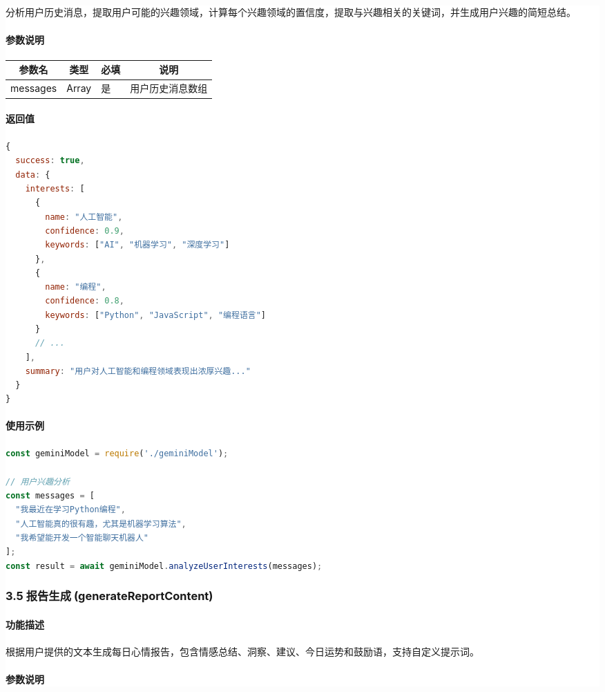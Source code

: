 分析用户历史消息，提取用户可能的兴趣领域，计算每个兴趣领域的置信度，提取与兴趣相关的关键词，并生成用户兴趣的简短总结。

#### 参数说明

| 参数名 | 类型 | 必填 | 说明 |
|-------|------|------|------|
| messages | Array<string> | 是 | 用户历史消息数组 |

#### 返回值

```javascript
{
  success: true,
  data: {
    interests: [
      {
        name: "人工智能",
        confidence: 0.9,
        keywords: ["AI", "机器学习", "深度学习"]
      },
      {
        name: "编程",
        confidence: 0.8,
        keywords: ["Python", "JavaScript", "编程语言"]
      }
      // ...
    ],
    summary: "用户对人工智能和编程领域表现出浓厚兴趣..."
  }
}
```

#### 使用示例

```javascript
const geminiModel = require('./geminiModel');

// 用户兴趣分析
const messages = [
  "我最近在学习Python编程",
  "人工智能真的很有趣，尤其是机器学习算法",
  "我希望能开发一个智能聊天机器人"
];
const result = await geminiModel.analyzeUserInterests(messages);
```

### 3.5 报告生成 (generateReportContent)

#### 功能描述

根据用户提供的文本生成每日心情报告，包含情感总结、洞察、建议、今日运势和鼓励语，支持自定义提示词。

#### 参数说明
